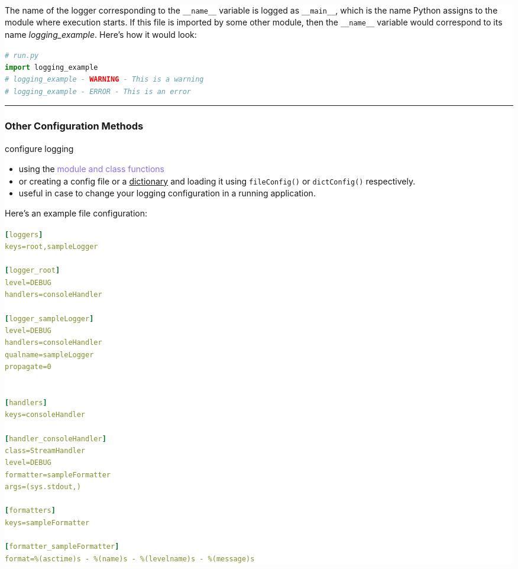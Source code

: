 The name of the logger corresponding to the `__name__` variable is logged as `__main__`, which is the name Python assigns to the module where execution starts. If this file is imported by some other module, then the `__name__` variable would correspond to its name _logging\_example_. Here’s how it would look:

```py
# run.py
import logging_example
# logging_example - WARNING - This is a warning
# logging_example - ERROR - This is an error
```

---


### Other Configuration Methods

configure logging
- using the <font color=LightSlateBlue> module and class functions </font>
- or creating a config file or a [dictionary](https://realpython.com/python-dicts/) and loading it using `fileConfig()` or `dictConfig()` respectively.
- useful in case to change your logging configuration in a running application.

Here’s an example file configuration:

```yaml
[loggers]
keys=root,sampleLogger

[logger_root]
level=DEBUG
handlers=consoleHandler

[logger_sampleLogger]
level=DEBUG
handlers=consoleHandler
qualname=sampleLogger
propagate=0


[handlers]
keys=consoleHandler

[handler_consoleHandler]
class=StreamHandler
level=DEBUG
formatter=sampleFormatter
args=(sys.stdout,)

[formatters]
keys=sampleFormatter

[formatter_sampleFormatter]
format=%(asctime)s - %(name)s - %(levelname)s - %(message)s
```
